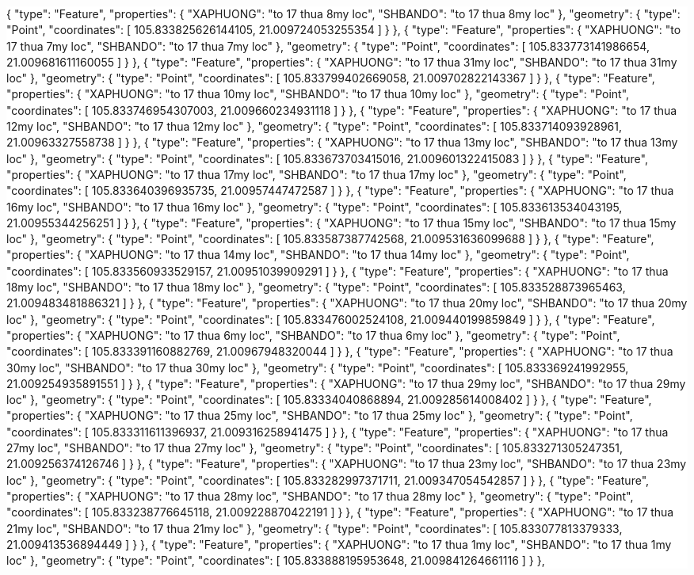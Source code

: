 { "type": "Feature", "properties": { "XAPHUONG": "to 17 thua 8my loc", "SHBANDO": "to 17 thua 8my loc" }, "geometry": { "type": "Point", "coordinates": [ 105.833825626144105, 21.009724053255354 ] } },
{ "type": "Feature", "properties": { "XAPHUONG": "to 17 thua 7my loc", "SHBANDO": "to 17 thua 7my loc" }, "geometry": { "type": "Point", "coordinates": [ 105.833773141986654, 21.009681611160055 ] } },
{ "type": "Feature", "properties": { "XAPHUONG": "to 17 thua 31my loc", "SHBANDO": "to 17 thua 31my loc" }, "geometry": { "type": "Point", "coordinates": [ 105.833799402669058, 21.009702822143367 ] } },
{ "type": "Feature", "properties": { "XAPHUONG": "to 17 thua 10my loc", "SHBANDO": "to 17 thua 10my loc" }, "geometry": { "type": "Point", "coordinates": [ 105.833746954307003, 21.009660234931118 ] } },
{ "type": "Feature", "properties": { "XAPHUONG": "to 17 thua 12my loc", "SHBANDO": "to 17 thua 12my loc" }, "geometry": { "type": "Point", "coordinates": [ 105.833714093928961, 21.00963327558738 ] } },
{ "type": "Feature", "properties": { "XAPHUONG": "to 17 thua 13my loc", "SHBANDO": "to 17 thua 13my loc" }, "geometry": { "type": "Point", "coordinates": [ 105.833673703415016, 21.009601322415083 ] } },
{ "type": "Feature", "properties": { "XAPHUONG": "to 17 thua 17my loc", "SHBANDO": "to 17 thua 17my loc" }, "geometry": { "type": "Point", "coordinates": [ 105.833640396935735, 21.00957447472587 ] } },
{ "type": "Feature", "properties": { "XAPHUONG": "to 17 thua 16my loc", "SHBANDO": "to 17 thua 16my loc" }, "geometry": { "type": "Point", "coordinates": [ 105.833613534043195, 21.00955344256251 ] } },
{ "type": "Feature", "properties": { "XAPHUONG": "to 17 thua 15my loc", "SHBANDO": "to 17 thua 15my loc" }, "geometry": { "type": "Point", "coordinates": [ 105.833587387742568, 21.009531636099688 ] } },
{ "type": "Feature", "properties": { "XAPHUONG": "to 17 thua 14my loc", "SHBANDO": "to 17 thua 14my loc" }, "geometry": { "type": "Point", "coordinates": [ 105.833560933529157, 21.00951039909291 ] } },
{ "type": "Feature", "properties": { "XAPHUONG": "to 17 thua 18my loc", "SHBANDO": "to 17 thua 18my loc" }, "geometry": { "type": "Point", "coordinates": [ 105.833528873965463, 21.009483481886321 ] } },
{ "type": "Feature", "properties": { "XAPHUONG": "to 17 thua 20my loc", "SHBANDO": "to 17 thua 20my loc" }, "geometry": { "type": "Point", "coordinates": [ 105.833476002524108, 21.009440199859849 ] } },
{ "type": "Feature", "properties": { "XAPHUONG": "to 17 thua 6my loc", "SHBANDO": "to 17 thua 6my loc" }, "geometry": { "type": "Point", "coordinates": [ 105.833391160882769, 21.00967948320044 ] } },
{ "type": "Feature", "properties": { "XAPHUONG": "to 17 thua 30my loc", "SHBANDO": "to 17 thua 30my loc" }, "geometry": { "type": "Point", "coordinates": [ 105.833369241992955, 21.009254935891551 ] } },
{ "type": "Feature", "properties": { "XAPHUONG": "to 17 thua 29my loc", "SHBANDO": "to 17 thua 29my loc" }, "geometry": { "type": "Point", "coordinates": [ 105.83334040868894, 21.009285614008402 ] } },
{ "type": "Feature", "properties": { "XAPHUONG": "to 17 thua 25my loc", "SHBANDO": "to 17 thua 25my loc" }, "geometry": { "type": "Point", "coordinates": [ 105.833311611396937, 21.009316258941475 ] } },
{ "type": "Feature", "properties": { "XAPHUONG": "to 17 thua 27my loc", "SHBANDO": "to 17 thua 27my loc" }, "geometry": { "type": "Point", "coordinates": [ 105.833271305247351, 21.009256374126746 ] } },
{ "type": "Feature", "properties": { "XAPHUONG": "to 17 thua 23my loc", "SHBANDO": "to 17 thua 23my loc" }, "geometry": { "type": "Point", "coordinates": [ 105.833282997371711, 21.009347054542857 ] } },
{ "type": "Feature", "properties": { "XAPHUONG": "to 17 thua 28my loc", "SHBANDO": "to 17 thua 28my loc" }, "geometry": { "type": "Point", "coordinates": [ 105.833238776645118, 21.009228870422191 ] } },
{ "type": "Feature", "properties": { "XAPHUONG": "to 17 thua 21my loc", "SHBANDO": "to 17 thua 21my loc" }, "geometry": { "type": "Point", "coordinates": [ 105.833077813379333, 21.009413536894449 ] } },
{ "type": "Feature", "properties": { "XAPHUONG": "to 17 thua 1my loc", "SHBANDO": "to 17 thua 1my loc" }, "geometry": { "type": "Point", "coordinates": [ 105.833888195953648, 21.009841264661116 ] } },